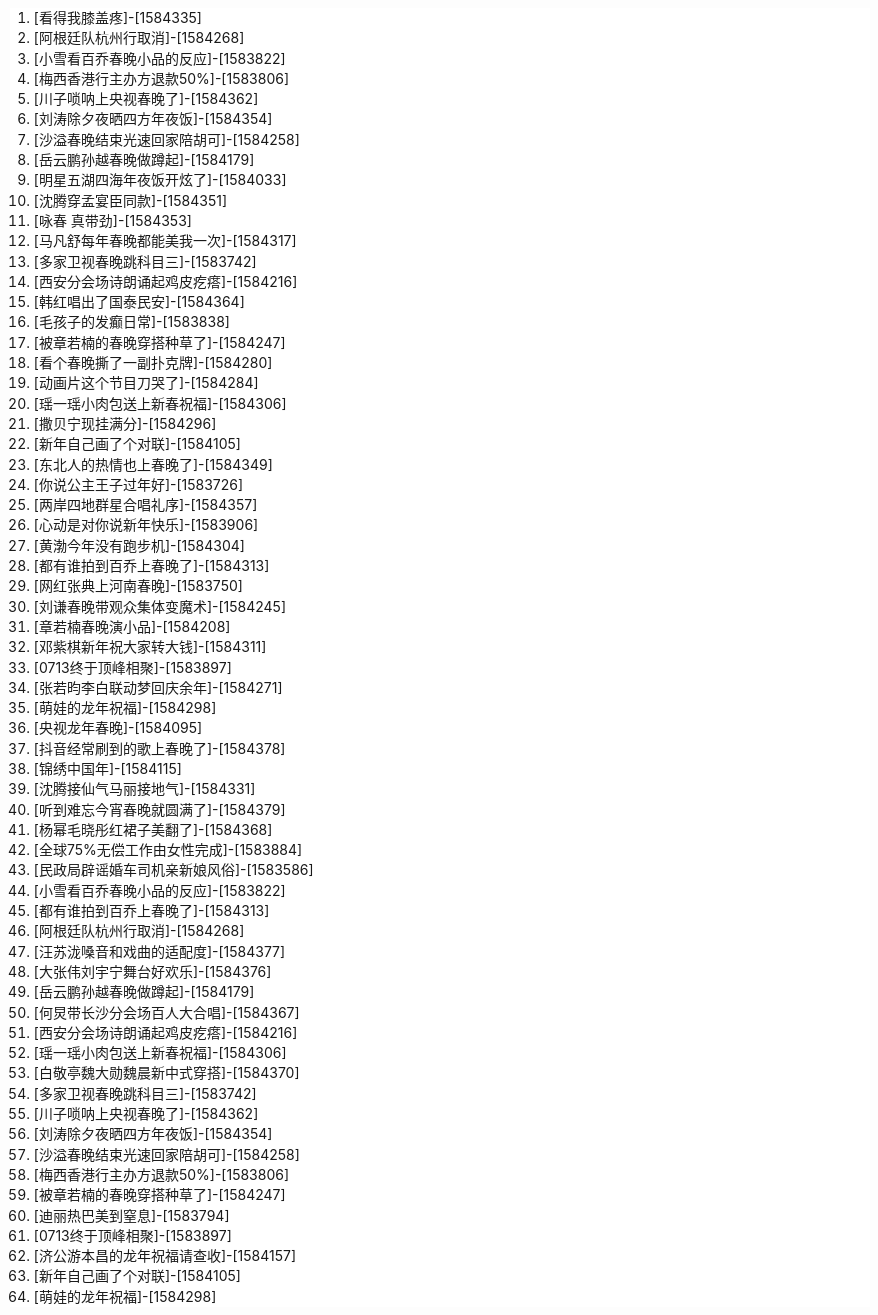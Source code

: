1. [看得我膝盖疼]-[1584335]
1. [阿根廷队杭州行取消]-[1584268]
1. [小雪看百乔春晚小品的反应]-[1583822]
1. [梅西香港行主办方退款50%]-[1583806]
1. [川子唢呐上央视春晚了]-[1584362]
1. [刘涛除夕夜晒四方年夜饭]-[1584354]
1. [沙溢春晚结束光速回家陪胡可]-[1584258]
1. [岳云鹏孙越春晚做蹲起]-[1584179]
1. [明星五湖四海年夜饭开炫了]-[1584033]
1. [沈腾穿孟宴臣同款]-[1584351]
1. [咏春 真带劲]-[1584353]
1. [马凡舒每年春晚都能美我一次]-[1584317]
1. [多家卫视春晚跳科目三]-[1583742]
1. [西安分会场诗朗诵起鸡皮疙瘩]-[1584216]
1. [韩红唱出了国泰民安]-[1584364]
1. [毛孩子的发癫日常]-[1583838]
1. [被章若楠的春晚穿搭种草了]-[1584247]
1. [看个春晚撕了一副扑克牌]-[1584280]
1. [动画片这个节目刀哭了]-[1584284]
1. [瑶一瑶小肉包送上新春祝福]-[1584306]
1. [撒贝宁现挂满分]-[1584296]
1. [新年自己画了个对联]-[1584105]
1. [东北人的热情也上春晚了]-[1584349]
1. [你说公主王子过年好]-[1583726]
1. [两岸四地群星合唱礼序]-[1584357]
1. [心动是对你说新年快乐]-[1583906]
1. [黄渤今年没有跑步机]-[1584304]
1. [都有谁拍到百乔上春晚了]-[1584313]
1. [网红张典上河南春晚]-[1583750]
1. [刘谦春晚带观众集体变魔术]-[1584245]
1. [章若楠春晚演小品]-[1584208]
1. [邓紫棋新年祝大家转大钱]-[1584311]
1. [0713终于顶峰相聚]-[1583897]
1. [张若昀李白联动梦回庆余年]-[1584271]
1. [萌娃的龙年祝福]-[1584298]
1. [央视龙年春晚]-[1584095]
1. [抖音经常刷到的歌上春晚了]-[1584378]
1. [锦绣中国年]-[1584115]
1. [沈腾接仙气马丽接地气]-[1584331]
1. [听到难忘今宵春晚就圆满了]-[1584379]
1. [杨幂毛晓彤红裙子美翻了]-[1584368]
1. [全球75%无偿工作由女性完成]-[1583884]
1. [民政局辟谣婚车司机亲新娘风俗]-[1583586]
1. [小雪看百乔春晚小品的反应]-[1583822]
1. [都有谁拍到百乔上春晚了]-[1584313]
1. [阿根廷队杭州行取消]-[1584268]
1. [汪苏泷嗓音和戏曲的适配度]-[1584377]
1. [大张伟刘宇宁舞台好欢乐]-[1584376]
1. [岳云鹏孙越春晚做蹲起]-[1584179]
1. [何炅带长沙分会场百人大合唱]-[1584367]
1. [西安分会场诗朗诵起鸡皮疙瘩]-[1584216]
1. [瑶一瑶小肉包送上新春祝福]-[1584306]
1. [白敬亭魏大勋魏晨新中式穿搭]-[1584370]
1. [多家卫视春晚跳科目三]-[1583742]
1. [川子唢呐上央视春晚了]-[1584362]
1. [刘涛除夕夜晒四方年夜饭]-[1584354]
1. [沙溢春晚结束光速回家陪胡可]-[1584258]
1. [梅西香港行主办方退款50%]-[1583806]
1. [被章若楠的春晚穿搭种草了]-[1584247]
1. [迪丽热巴美到窒息]-[1583794]
1. [0713终于顶峰相聚]-[1583897]
1. [济公游本昌的龙年祝福请查收]-[1584157]
1. [新年自己画了个对联]-[1584105]
1. [萌娃的龙年祝福]-[1584298]